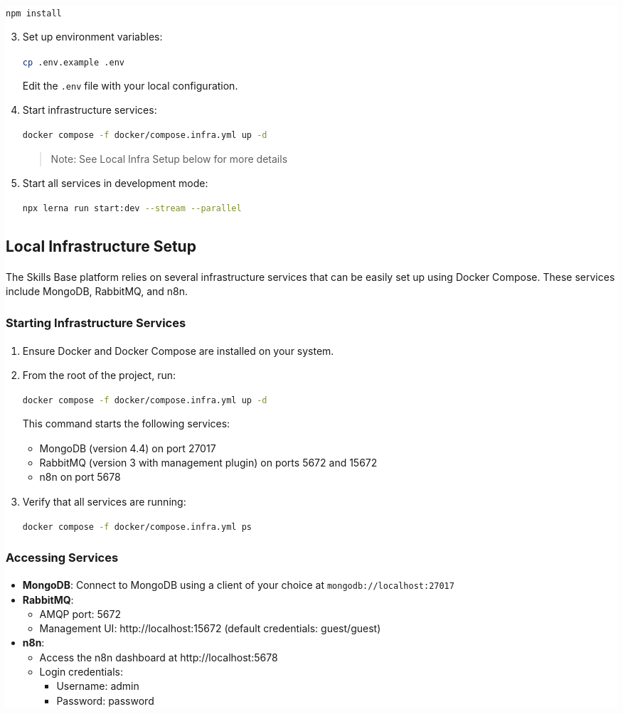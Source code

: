    ```bash
   npm install
   ```

3. Set up environment variables:

   ```bash
   cp .env.example .env
   ```

   Edit the `.env` file with your local configuration.

4. Start infrastructure services:

   ```bash
   docker compose -f docker/compose.infra.yml up -d
   ```

   > Note: See Local Infra Setup below for more details

5. Start all services in development mode:
   ```bash
   npx lerna run start:dev --stream --parallel
   ```

## Local Infrastructure Setup

The Skills Base platform relies on several infrastructure services that can be easily set up using Docker Compose. These services include MongoDB, RabbitMQ, and n8n.

### Starting Infrastructure Services

1. Ensure Docker and Docker Compose are installed on your system.

2. From the root of the project, run:

   ```bash
   docker compose -f docker/compose.infra.yml up -d
   ```

   This command starts the following services:

   - MongoDB (version 4.4) on port 27017
   - RabbitMQ (version 3 with management plugin) on ports 5672 and 15672
   - n8n on port 5678

3. Verify that all services are running:
   ```bash
   docker compose -f docker/compose.infra.yml ps
   ```

### Accessing Services

- **MongoDB**: Connect to MongoDB using a client of your choice at `mongodb://localhost:27017`
- **RabbitMQ**:
  - AMQP port: 5672
  - Management UI: http://localhost:15672 (default credentials: guest/guest)
- **n8n**:
  - Access the n8n dashboard at http://localhost:5678
  - Login credentials:
    - Username: admin
    - Password: password

